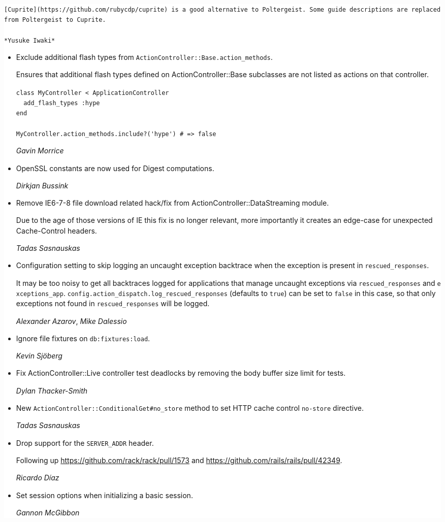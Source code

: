     [Cuprite](https://github.com/rubycdp/cuprite) is a good alternative to Poltergeist. Some guide descriptions are replaced from Poltergeist to Cuprite.

    *Yusuke Iwaki*

*   Exclude additional flash types from `ActionController::Base.action_methods`.

    Ensures that additional flash types defined on ActionController::Base subclasses
    are not listed as actions on that controller.

        class MyController < ApplicationController
          add_flash_types :hype
        end

        MyController.action_methods.include?('hype') # => false

    *Gavin Morrice*

*   OpenSSL constants are now used for Digest computations.

    *Dirkjan Bussink*

*   Remove IE6-7-8 file download related hack/fix from ActionController::DataStreaming module.

    Due to the age of those versions of IE this fix is no longer relevant, more importantly it creates an edge-case for unexpected Cache-Control headers.

    *Tadas Sasnauskas*

*   Configuration setting to skip logging an uncaught exception backtrace when the exception is
    present in `rescued_responses`.

    It may be too noisy to get all backtraces logged for applications that manage uncaught
    exceptions via `rescued_responses` and `exceptions_app`.
    `config.action_dispatch.log_rescued_responses` (defaults to `true`) can be set to `false` in
    this case, so that only exceptions not found in `rescued_responses` will be logged.

    *Alexander Azarov*, *Mike Dalessio*

*   Ignore file fixtures on `db:fixtures:load`.

    *Kevin Sjöberg*

*   Fix ActionController::Live controller test deadlocks by removing the body buffer size limit for tests.

    *Dylan Thacker-Smith*

*   New `ActionController::ConditionalGet#no_store` method to set HTTP cache control `no-store` directive.

    *Tadas Sasnauskas*

*   Drop support for the `SERVER_ADDR` header.

    Following up https://github.com/rack/rack/pull/1573 and https://github.com/rails/rails/pull/42349.

    *Ricardo Díaz*

*   Set session options when initializing a basic session.

    *Gannon McGibbon*
